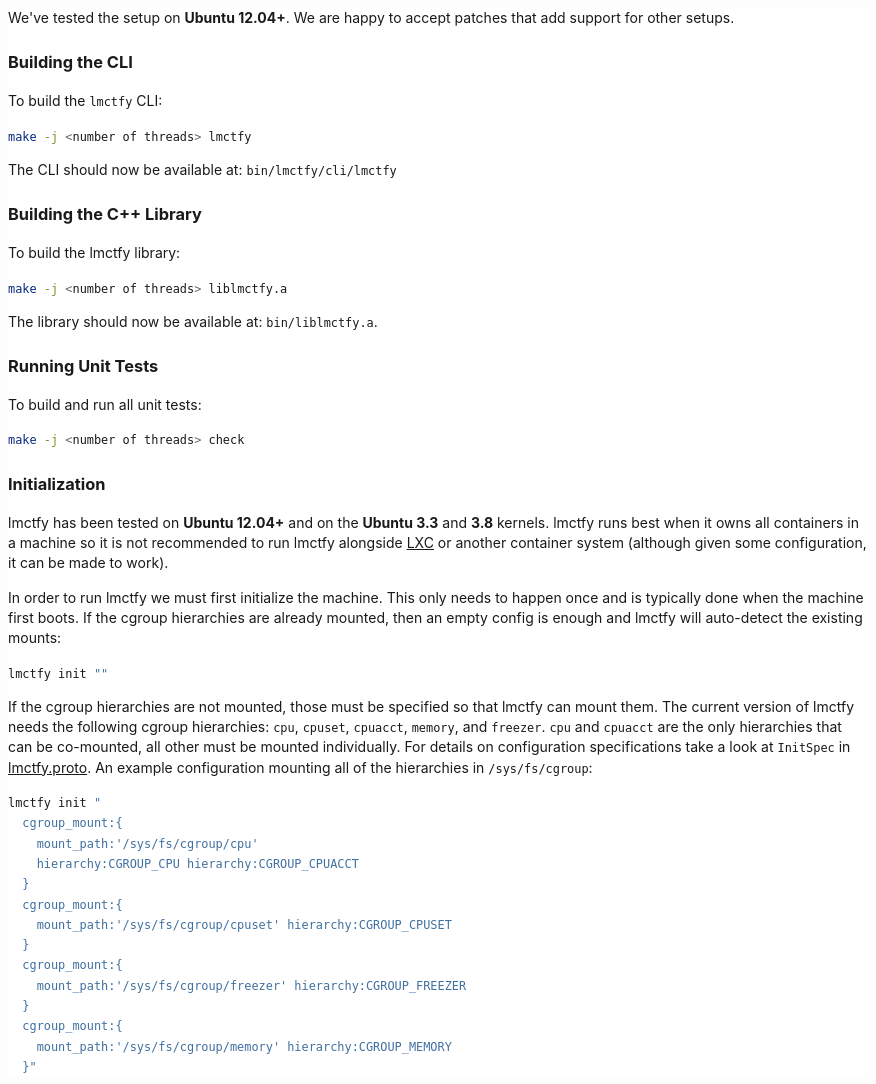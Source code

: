 We've tested the setup on **Ubuntu 12.04+**. We are happy to accept patches that add support for other setups.

### Building the CLI
To build the `lmctfy` CLI:

```bash
make -j <number of threads> lmctfy
```

The CLI should now be available at: `bin/lmctfy/cli/lmctfy`
### Building the C++ Library
To build the lmctfy library:

```bash
make -j <number of threads> liblmctfy.a
```

The library should now be available at: `bin/liblmctfy.a`.
### Running Unit Tests

To build and run all unit tests:

```bash
make -j <number of threads> check
```

### Initialization
lmctfy has been tested on **Ubuntu 12.04+** and on the **Ubuntu 3.3** and **3.8** kernels. lmctfy runs best when it owns all containers in a machine so it is not recommended to run lmctfy alongside [LXC](http://lxc.sourceforge.net/) or another container system (although given some configuration, it can be made to work).

In order to run lmctfy we must first initialize the machine. This only needs to happen once and is typically done when the machine first boots. If the cgroup hierarchies are already mounted, then an empty config is enough and lmctfy will auto-detect the existing mounts:

```bash
lmctfy init ""
```

If the cgroup hierarchies are not mounted, those must be specified so that lmctfy can mount them. The current version of lmctfy needs the following cgroup hierarchies: `cpu`, `cpuset`, `cpuacct`, `memory`, and `freezer`. `cpu` and `cpuacct` are the only hierarchies that can be co-mounted, all other must be mounted individually. For details on configuration specifications take a look at `InitSpec` in [lmctfy.proto](/include/lmctfy.proto). An example configuration mounting all of the hierarchies in `/sys/fs/cgroup`:

```bash
lmctfy init "
  cgroup_mount:{
    mount_path:'/sys/fs/cgroup/cpu'
    hierarchy:CGROUP_CPU hierarchy:CGROUP_CPUACCT
  }
  cgroup_mount:{
    mount_path:'/sys/fs/cgroup/cpuset' hierarchy:CGROUP_CPUSET
  }
  cgroup_mount:{
    mount_path:'/sys/fs/cgroup/freezer' hierarchy:CGROUP_FREEZER
  }
  cgroup_mount:{
    mount_path:'/sys/fs/cgroup/memory' hierarchy:CGROUP_MEMORY
  }"
```
